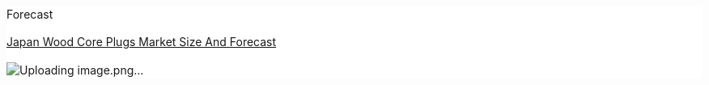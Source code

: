 Forecast</a></p><p><a href="https://github.com/Ankit19021994/Data-SP/blob/main/Wood-Core-Plugs-Market/Wood-Core-Plugs-Market.md">Japan Wood Core Plugs Market Size And Forecast</a></p>
![Uploading image.png…]()
